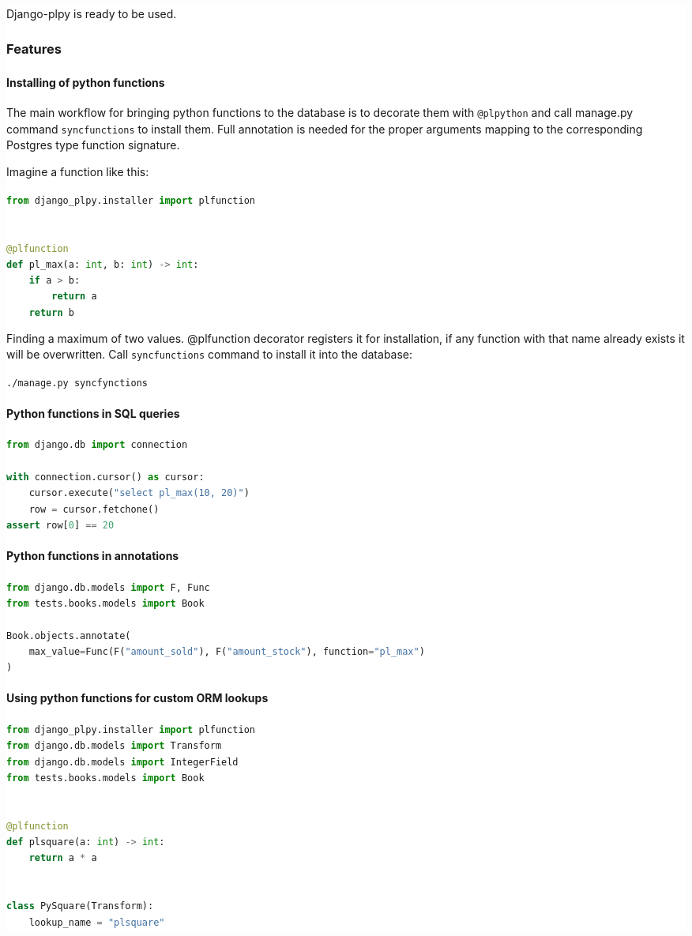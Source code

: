 Django-plpy is ready to be used.

### Features

#### Installing of python functions

The main workflow for bringing python functions to the database is to decorate them with `@plpython` and call manage.py command `syncfunctions` to install them. Full annotation is needed for the proper arguments mapping to the corresponding Postgres type function signature.&#x20;

Imagine a function like this:

```python
from django_plpy.installer import plfunction


@plfunction
def pl_max(a: int, b: int) -> int:
    if a > b:
        return a
    return b
```

Finding a maximum of two values. @plfunction decorator registers it for installation, if any function with that name already exists it will be overwritten. Call `syncfunctions` command to install it into the database:

```
./manage.py syncfynctions
```

#### Python functions in SQL queries

```python
from django.db import connection

with connection.cursor() as cursor:
    cursor.execute("select pl_max(10, 20)")
    row = cursor.fetchone()
assert row[0] == 20
```

#### Python functions in annotations

```python
from django.db.models import F, Func
from tests.books.models import Book

Book.objects.annotate(
    max_value=Func(F("amount_sold"), F("amount_stock"), function="pl_max")
)
```

#### Using python functions for custom ORM lookups

```python
from django_plpy.installer import plfunction
from django.db.models import Transform
from django.db.models import IntegerField
from tests.books.models import Book


@plfunction
def plsquare(a: int) -> int:
    return a * a


class PySquare(Transform):
    lookup_name = "plsquare"
```